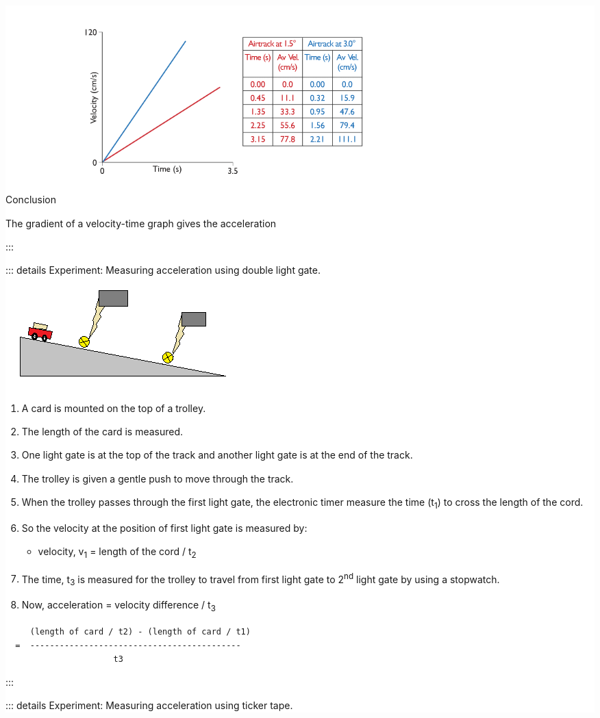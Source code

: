 ![](../images/Aspose.Words.c1b9a4dc-6c4d-413f-80a3-1828319749d9.016.png)

Conclusion

The gradient of a velocity-time graph gives the acceleration

:::

::: details Experiment: Measuring acceleration using double light gate.

![](../images/Aspose.Words.c1b9a4dc-6c4d-413f-80a3-1828319749d9.014.png)

1. A card is mounted on the top of a trolley.
2. The length of the card is measured.
3. One light gate is at the top of the track and another light gate is at the end of the track.
4. The trolley is given a gentle push to move through the track.
5. When the trolley passes through the first light gate, the electronic timer measure the time (t<sub>1</sub>) to cross the length of the cord.
6. So the velocity at the position of first light gate is measured by:

   - velocity, v<sub>1</sub> = length of the cord / t<sub>2</sub>

7. The time, t<sub>3</sub> is measured for the trolley to travel from first light gate to 2<sup>nd</sup> light gate by using a stopwatch.
8. Now, acceleration = velocity difference / t<sub>3</sub>

```
     (length of card / t2) - (length of card / t1)
  =  -------------------------------------------
                      t3
```

:::

::: details Experiment: Measuring acceleration using ticker tape.
